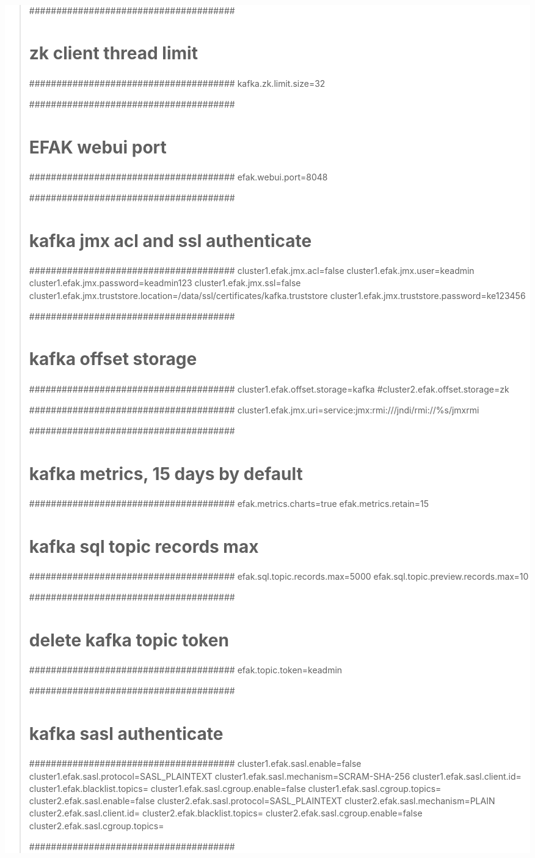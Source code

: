 > 
> ######################################
> # zk client thread limit
> ######################################
> kafka.zk.limit.size=32
> 
> ######################################
> # EFAK webui port
> ######################################
> efak.webui.port=8048
> 
> ######################################
> # kafka jmx acl and ssl authenticate
> ######################################
> cluster1.efak.jmx.acl=false
> cluster1.efak.jmx.user=keadmin
> cluster1.efak.jmx.password=keadmin123
> cluster1.efak.jmx.ssl=false
> cluster1.efak.jmx.truststore.location=/data/ssl/certificates/kafka.truststore
> cluster1.efak.jmx.truststore.password=ke123456
> 
> ######################################
> # kafka offset storage
> ######################################
> cluster1.efak.offset.storage=kafka
> #cluster2.efak.offset.storage=zk
> 
> ######################################
> cluster1.efak.jmx.uri=service:jmx:rmi:///jndi/rmi://%s/jmxrmi
> 
> ######################################
> # kafka metrics, 15 days by default
> ######################################
> efak.metrics.charts=true
> efak.metrics.retain=15
> # kafka sql topic records max
> ######################################
> efak.sql.topic.records.max=5000
> efak.sql.topic.preview.records.max=10
> 
> ######################################
> # delete kafka topic token
> ######################################
> efak.topic.token=keadmin
> 
> ######################################
> # kafka sasl authenticate
> ######################################
> cluster1.efak.sasl.enable=false
> cluster1.efak.sasl.protocol=SASL_PLAINTEXT
> cluster1.efak.sasl.mechanism=SCRAM-SHA-256
> cluster1.efak.sasl.client.id=
> cluster1.efak.blacklist.topics=
> cluster1.efak.sasl.cgroup.enable=false
> cluster1.efak.sasl.cgroup.topics=
> cluster2.efak.sasl.enable=false
> cluster2.efak.sasl.protocol=SASL_PLAINTEXT
> cluster2.efak.sasl.mechanism=PLAIN
> cluster2.efak.sasl.client.id=
> cluster2.efak.blacklist.topics=
> cluster2.efak.sasl.cgroup.enable=false
> cluster2.efak.sasl.cgroup.topics=
> 
> ######################################